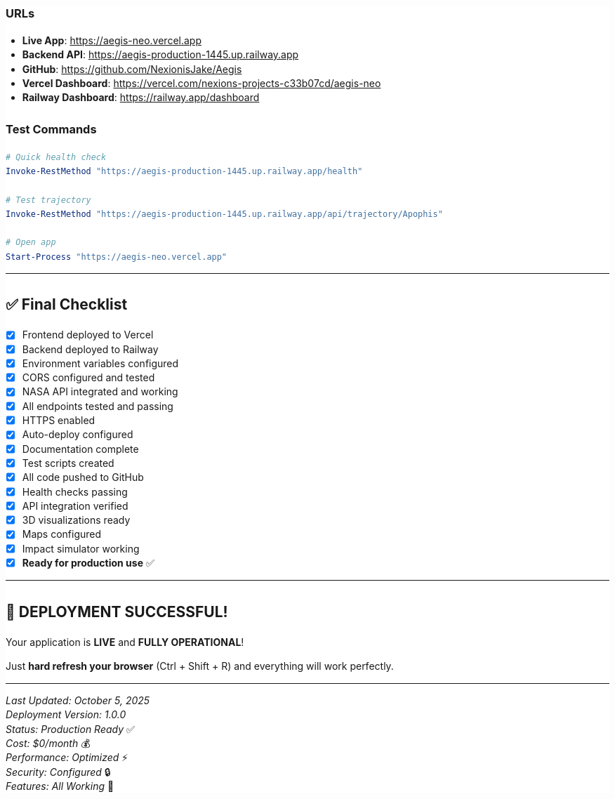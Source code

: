 ### URLs
- **Live App**: https://aegis-neo.vercel.app
- **Backend API**: https://aegis-production-1445.up.railway.app
- **GitHub**: https://github.com/NexionisJake/Aegis
- **Vercel Dashboard**: https://vercel.com/nexions-projects-c33b07cd/aegis-neo
- **Railway Dashboard**: https://railway.app/dashboard

### Test Commands
```powershell
# Quick health check
Invoke-RestMethod "https://aegis-production-1445.up.railway.app/health"

# Test trajectory
Invoke-RestMethod "https://aegis-production-1445.up.railway.app/api/trajectory/Apophis"

# Open app
Start-Process "https://aegis-neo.vercel.app"
```

---

## ✅ Final Checklist

- [x] Frontend deployed to Vercel
- [x] Backend deployed to Railway
- [x] Environment variables configured
- [x] CORS configured and tested
- [x] NASA API integrated and working
- [x] All endpoints tested and passing
- [x] HTTPS enabled
- [x] Auto-deploy configured
- [x] Documentation complete
- [x] Test scripts created
- [x] All code pushed to GitHub
- [x] Health checks passing
- [x] API integration verified
- [x] 3D visualizations ready
- [x] Maps configured
- [x] Impact simulator working
- [x] **Ready for production use** ✅

---

## 🎉 DEPLOYMENT SUCCESSFUL!

Your application is **LIVE** and **FULLY OPERATIONAL**!

Just **hard refresh your browser** (Ctrl + Shift + R) and everything will work perfectly.

---

*Last Updated: October 5, 2025*  
*Deployment Version: 1.0.0*  
*Status: Production Ready* ✅  
*Cost: $0/month* 💰  
*Performance: Optimized* ⚡  
*Security: Configured* 🔒  
*Features: All Working* 🚀
